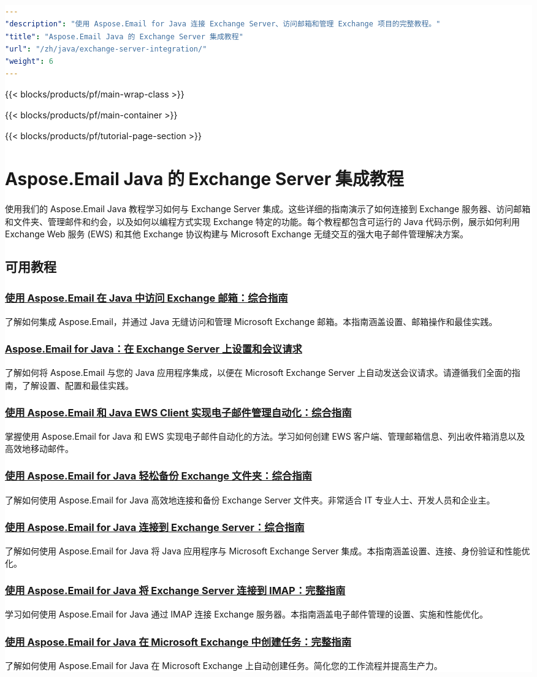 ```yaml
---
"description": "使用 Aspose.Email for Java 连接 Exchange Server、访问邮箱和管理 Exchange 项目的完整教程。"
"title": "Aspose.Email Java 的 Exchange Server 集成教程"
"url": "/zh/java/exchange-server-integration/"
"weight": 6
---
```


{{< blocks/products/pf/main-wrap-class >}}

{{< blocks/products/pf/main-container >}}

{{< blocks/products/pf/tutorial-page-section >}}
# Aspose.Email Java 的 Exchange Server 集成教程

使用我们的 Aspose.Email Java 教程学习如何与 Exchange Server 集成。这些详细的指南演示了如何连接到 Exchange 服务器、访问邮箱和文件夹、管理邮件和约会，以及如何以编程方式实现 Exchange 特定的功能。每个教程都包含可运行的 Java 代码示例，展示如何利用 Exchange Web 服务 (EWS) 和其他 Exchange 协议构建与 Microsoft Exchange 无缝交互的强大电子邮件管理解决方案。

## 可用教程

### [使用 Aspose.Email 在 Java 中访问 Exchange 邮箱：综合指南](./aspose-email-exchange-mailbox-java/)
了解如何集成 Aspose.Email，并通过 Java 无缝访问和管理 Microsoft Exchange 邮箱。本指南涵盖设置、邮箱操作和最佳实践。

### [Aspose.Email for Java：在 Exchange Server 上设置和会议请求](./aspose-email-java-exchange-server-setup-meeting-requests/)
了解如何将 Aspose.Email 与您的 Java 应用程序集成，以便在 Microsoft Exchange Server 上自动发送会议请求。请遵循我们全面的指南，了解设置、配置和最佳实践。

### [使用 Aspose.Email 和 Java EWS Client 实现电子邮件管理自动化：综合指南](./aspose-email-java-ews-client-tutorial/)
掌握使用 Aspose.Email for Java 和 EWS 实现电子邮件自动化的方法。学习如何创建 EWS 客户端、管理邮箱信息、列出收件箱消息以及高效地移动邮件。

### [使用 Aspose.Email for Java 轻松备份 Exchange 文件夹：综合指南](./backup-exchange-folders-aspose-email-java/)
了解如何使用 Aspose.Email for Java 高效地连接和备份 Exchange Server 文件夹。非常适合 IT 专业人士、开发人员和企业主。

### [使用 Aspose.Email for Java 连接到 Exchange Server：综合指南](./connect-exchange-server-aspose-email-java/)
了解如何使用 Aspose.Email for Java 将 Java 应用程序与 Microsoft Exchange Server 集成。本指南涵盖设置、连接、身份验证和性能优化。

### [使用 Aspose.Email for Java 将 Exchange Server 连接到 IMAP：完整指南](./connect-exchange-server-imap-aspose-email-java/)
学习如何使用 Aspose.Email for Java 通过 IMAP 连接 Exchange 服务器。本指南涵盖电子邮件管理的设置、实施和性能优化。

### [使用 Aspose.Email for Java 在 Microsoft Exchange 中创建任务：完整指南](./create-tasks-exchange-aspose-email-java/)
了解如何使用 Aspose.Email for Java 在 Microsoft Exchange 上自动创建任务。简化您的工作流程并提高生产力。
